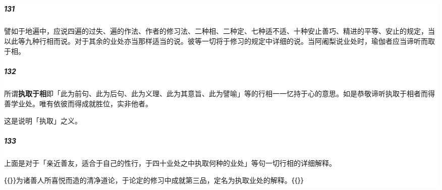 ##### 131

譬如于地遍中，应说四遍的过失、遍的作法、作者的修习法、二种相、二种定、七种适不适、十种安止善巧、精进的平等、安止的规定，当以此等九种行相而说。对于其余的业处亦当那样适当的说。彼等一切将于修习的规定中详细的说。当阿阇梨说业处时，瑜伽者应当谛听而取于相。

##### 132

所谓**执取于相**即「此为前句、此为后句、此为义理、此为其意旨、此为譬喻」等的行相一一忆持于心的意思。如是恭敬谛听执取于相者而得善学业处。唯有依彼而得成就胜位，实非他者。

这是说明「执取」之义。

##### 133

上面是对于「亲近善友，适合于自己的性行，于四十业处之中执取何种的业处」等句一切行相的详细解释。


{{<eof>}}为诸善人所喜悦而造的清净道论，于论定的修习中成就第三品，定名为执取业处的解释。{{</eof>}}